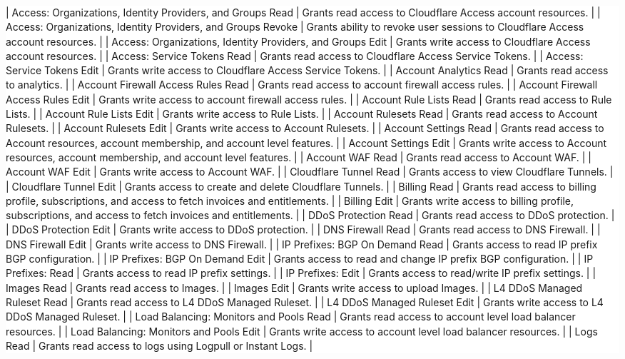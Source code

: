 | Access: Organizations, Identity Providers, and Groups Read   | Grants read access to Cloudflare Access account resources.                                            |
| Access: Organizations, Identity Providers, and Groups Revoke | Grants ability to revoke user sessions to Cloudflare Access account resources.                        |
| Access: Organizations, Identity Providers, and Groups Edit   | Grants write access to Cloudflare Access account resources.                                           |
| Access: Service Tokens Read                                  | Grants read access to Cloudflare Access Service Tokens.                                               |
| Access: Service Tokens Edit                                  | Grants write access to Cloudflare Access Service Tokens.                                              |
| Account Analytics Read                                       | Grants read access to analytics.                                                                      |
| Account Firewall Access Rules Read                           | Grants read access to account firewall access rules.                                                  |
| Account Firewall Access Rules Edit                           | Grants write access to account firewall access rules.                                                 |
| Account Rule Lists Read                                      | Grants read access to Rule Lists.                                                                     |
| Account Rule Lists Edit                                      | Grants write access to Rule Lists.                                                                    |
| Account Rulesets Read                                        | Grants read access to Account Rulesets.                                                               |
| Account Rulesets Edit                                        | Grants write access to Account Rulesets.                                                              |
| Account Settings Read                                        | Grants read access to Account resources, account membership, and account level features.              |
| Account Settings Edit                                        | Grants write access to Account resources, account membership, and account level features.             |
| Account WAF Read                                             | Grants read access to Account WAF.                                                                    |
| Account WAF Edit                                             | Grants write access to Account WAF.                                                                   |
| Cloudflare Tunnel Read                                       | Grants access to view Cloudflare Tunnels.                                                             |
| Cloudflare Tunnel Edit                                       | Grants access to create and delete Cloudflare Tunnels.                                                |
| Billing Read                                                 | Grants read access to billing profile, subscriptions, and access to fetch invoices and entitlements.  |
| Billing Edit                                                 | Grants write access to billing profile, subscriptions, and access to fetch invoices and entitlements. |
| DDoS Protection Read                                         | Grants read access to DDoS protection.                                                                |
| DDoS Protection Edit                                         | Grants write access to DDoS protection.                                                               |
| DNS Firewall Read                                            | Grants read access to DNS Firewall.                                                                   |
| DNS Firewall Edit                                            | Grants write access to DNS Firewall.                                                                  |
| IP Prefixes: BGP On Demand Read                              | Grants access to read IP prefix BGP configuration.                                                    |
| IP Prefixes: BGP On Demand Edit                              | Grants access to read and change IP prefix BGP configuration.                                         |
| IP Prefixes: Read                                            | Grants access to read IP prefix settings.                                                             |
| IP Prefixes: Edit                                            | Grants access to read/write IP prefix settings.                                                       |
| Images Read                                                  | Grants read access to Images.                                                                         |
| Images Edit                                                  | Grants write access to upload Images.                                                                 |
| L4 DDoS Managed Ruleset Read                                 | Grants read access to L4 DDoS Managed Ruleset.                                                        |
| L4 DDoS Managed Ruleset Edit                                 | Grants write access to L4 DDoS Managed Ruleset.                                                       |
| Load Balancing: Monitors and Pools Read                      | Grants read access to account level load balancer resources.                                          |
| Load Balancing: Monitors and Pools Edit                      | Grants write access to account level load balancer resources.                                         |
| Logs Read                                                    | Grants read access to logs using Logpull or Instant Logs.                                             |